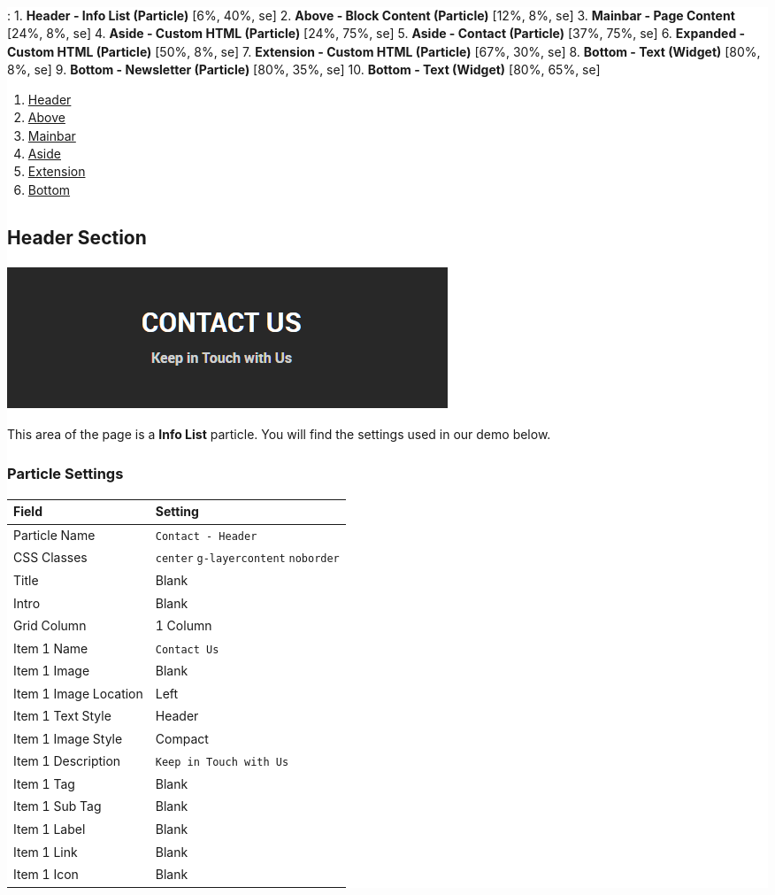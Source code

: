 :   1. **Header - Info List (Particle)** [6%, 40%, se]
    2. **Above - Block Content (Particle)** [12%, 8%, se]
    3. **Mainbar - Page Content** [24%, 8%, se]
    4. **Aside - Custom HTML (Particle)** [24%, 75%, se]
    5. **Aside - Contact (Particle)** [37%, 75%, se]
    6. **Expanded - Custom HTML (Particle)** [50%, 8%, se]
    7. **Extension - Custom HTML (Particle)** [67%, 30%, se]
    8. **Bottom - Text (Widget)** [80%, 8%, se]
    9. **Bottom - Newsletter (Particle)** [80%, 35%, se]
    10. **Bottom - Text (Widget)** [80%, 65%, se]

1. [Header](#header-section)
2. [Above](#above-section)
3. [Mainbar](#mainbar-section)
4. [Aside](#sidebar-section)
5. [Extension](#extension-section)
6. [Bottom](#bottom-section)

## Header Section

![](assets/page_contact_1.png)

This area of the page is a **Info List** particle. You will find the settings used in our demo below.

### Particle Settings

| Field                 | Setting                              |
| :-----                | :-----                               |
| Particle Name         | `Contact - Header`                   |
| CSS Classes           | `center` `g-layercontent` `noborder` |
| Title                 | Blank                                |
| Intro                 | Blank                                |
| Grid Column           | 1 Column                             |
| Item 1 Name           | `Contact Us`                         |
| Item 1 Image          | Blank                                |
| Item 1 Image Location | Left                                 |
| Item 1 Text Style     | Header                               |
| Item 1 Image Style    | Compact                              |
| Item 1 Description    | `Keep in Touch with Us`              |
| Item 1 Tag            | Blank                                |
| Item 1 Sub Tag        | Blank                                |
| Item 1 Label          | Blank                                |
| Item 1 Link           | Blank                                |
| Item 1 Icon           | Blank                                |